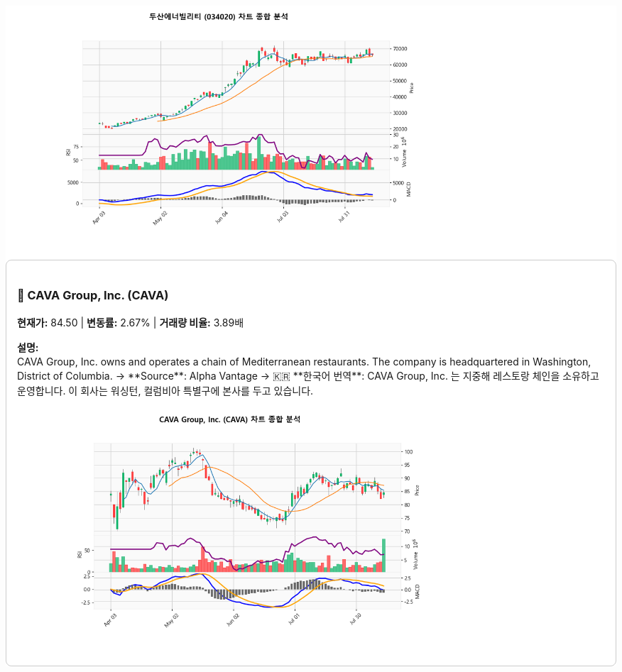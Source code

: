   <img src="/assets/chartimg/034020_expert_chart.png" style="width:100%;max-width:600px;height:auto;border-radius:4px;margin-top:10px;" />
</div>


<div style="border:1px solid #ccc;padding:15px;margin:10px 0;border-radius:8px;">
  <h3>🔹 CAVA Group, Inc. (CAVA)</h3>
  <p><strong>현재가:</strong> 84.50 | <strong>변동률:</strong> 2.67% | <strong>거래량 비율:</strong> 3.89배</p>
  <p><strong>설명:</strong><br>CAVA Group, Inc. owns and operates a chain of Mediterranean restaurants. The company is headquartered in Washington, District of Columbia.
→ **Source**: Alpha Vantage
→ 🇰🇷 **한국어 번역**: CAVA Group, Inc. 는 지중해 레스토랑 체인을 소유하고 운영합니다. 이 회사는 워싱턴, 컬럼비아 특별구에 본사를 두고 있습니다.</p>
  <img src="/assets/chartimg/CAVA_expert_chart.png" style="width:100%;max-width:600px;height:auto;border-radius:4px;margin-top:10px;" />
</div>
